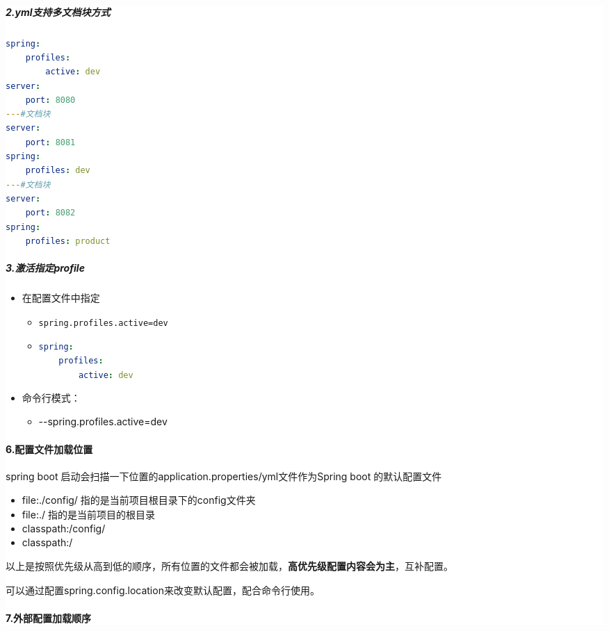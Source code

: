 



##### 2.yml支持多文档块方式

```yaml
spring:
	profiles:
		active: dev
server:
	port: 8080
---#文档块
server:
	port: 8081
spring:
	profiles: dev
---#文档块
server:
	port: 8082
spring:
	profiles: product
```

##### 3.激活指定profile

- 在配置文件中指定

  - ```properties
    spring.profiles.active=dev
    ```

  - ```yaml
    spring: 
    	profiles:
        	active: dev
    ```

- 命令行模式：

  - --spring.profiles.active=dev



#### 6.配置文件加载位置

spring boot 启动会扫描一下位置的application.properties/yml文件作为Spring boot 的默认配置文件

- file:./config/  		指的是当前项目根目录下的config文件夹
- file:./                       指的是当前项目的根目录
- classpath:/config/
- classpath:/

以上是按照优先级从高到低的顺序，所有位置的文件都会被加载，**高优先级配置内容会为主**，互补配置。

可以通过配置spring.config.location来改变默认配置，配合命令行使用。



#### 7.外部配置加载顺序
